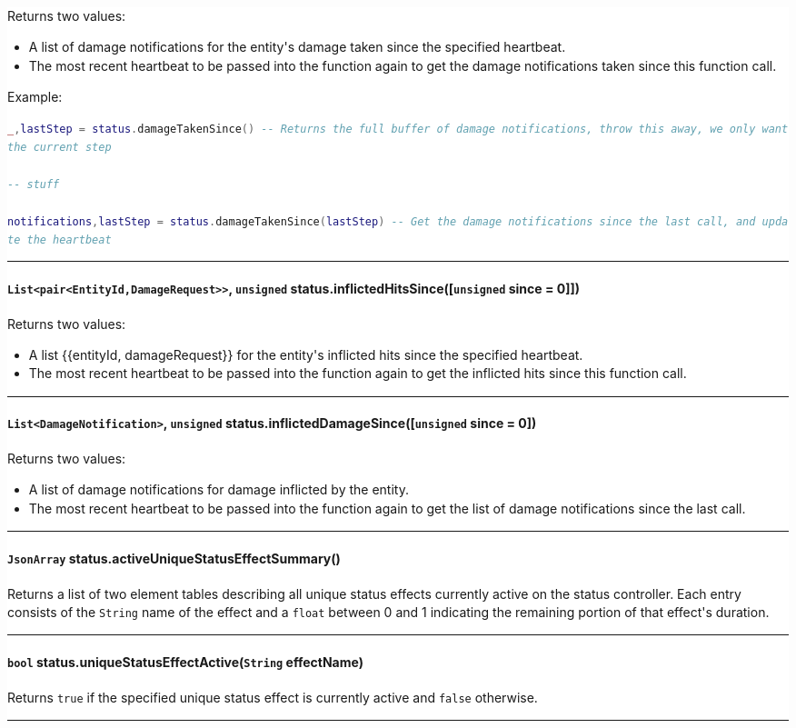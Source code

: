 Returns two values:

* A list of damage notifications for the entity's damage taken since the specified heartbeat.
* The most recent heartbeat to be passed into the function again to get the damage notifications taken since this function call.

Example:

```lua
_,lastStep = status.damageTakenSince() -- Returns the full buffer of damage notifications, throw this away, we only want the current step

-- stuff

notifications,lastStep = status.damageTakenSince(lastStep) -- Get the damage notifications since the last call, and update the heartbeat
```

---

#### `List<pair<EntityId,DamageRequest>>`, `unsigned` status.inflictedHitsSince([`unsigned` since = 0]])

Returns two values:

* A list {{entityId, damageRequest}} for the entity's inflicted hits since the specified heartbeat.
* The most recent heartbeat to be passed into the function again to get the inflicted hits since this function call.

---

#### `List<DamageNotification>`, `unsigned` status.inflictedDamageSince([`unsigned` since = 0])

Returns two values:

* A list of damage notifications for damage inflicted by the entity.
* The most recent heartbeat to be passed into the function again to get the list of damage notifications since the last call.

---

#### `JsonArray` status.activeUniqueStatusEffectSummary()

Returns a list of two element tables describing all unique status effects currently active on the status controller. Each entry consists of the `String` name of the effect and a `float` between 0 and 1 indicating the remaining portion of that effect's duration.

---

#### `bool` status.uniqueStatusEffectActive(`String` effectName)

Returns `true` if the specified unique status effect is currently active and `false` otherwise.

---
